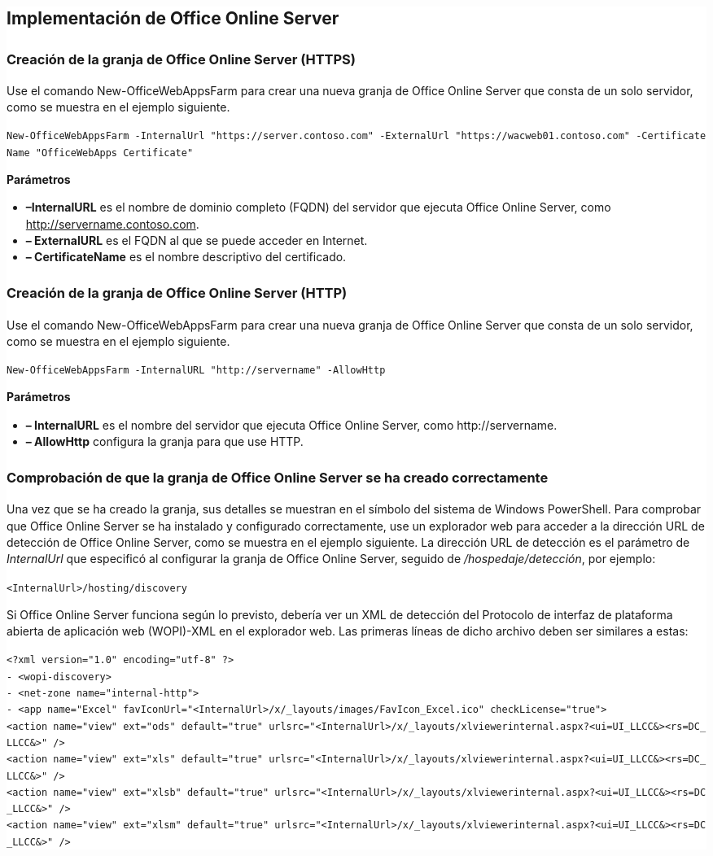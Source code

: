 ## <a name="deploy-office-online-server"></a>Implementación de Office Online Server
### <a name="create-the-office-online-server-farm-https"></a>Creación de la granja de Office Online Server (HTTPS)
Use el comando New-OfficeWebAppsFarm para crear una nueva granja de Office Online Server que consta de un solo servidor, como se muestra en el ejemplo siguiente.

```
New-OfficeWebAppsFarm -InternalUrl "https://server.contoso.com" -ExternalUrl "https://wacweb01.contoso.com" -CertificateName "OfficeWebApps Certificate"
```

**Parámetros**

* **–InternalURL** es el nombre de dominio completo (FQDN) del servidor que ejecuta Office Online Server, como http://servername.contoso.com.
* **– ExternalURL** es el FQDN al que se puede acceder en Internet.
* **– CertificateName** es el nombre descriptivo del certificado.

### <a name="create-the-office-online-server-farm-http"></a>Creación de la granja de Office Online Server (HTTP)
Use el comando New-OfficeWebAppsFarm para crear una nueva granja de Office Online Server que consta de un solo servidor, como se muestra en el ejemplo siguiente.

```
New-OfficeWebAppsFarm -InternalURL "http://servername" -AllowHttp
```

**Parámetros**

* **– InternalURL** es el nombre del servidor que ejecuta Office Online Server, como http://servername.
* **– AllowHttp** configura la granja para que use HTTP.

### <a name="verify-that-the-office-online-server-farm-was-created-successfully"></a>Comprobación de que la granja de Office Online Server se ha creado correctamente
Una vez que se ha creado la granja, sus detalles se muestran en el símbolo del sistema de Windows PowerShell. Para comprobar que Office Online Server se ha instalado y configurado correctamente, use un explorador web para acceder a la dirección URL de detección de Office Online Server, como se muestra en el ejemplo siguiente. La dirección URL de detección es el parámetro de *InternalUrl* que especificó al configurar la granja de Office Online Server, seguido de */hospedaje/detección*, por ejemplo:

```
<InternalUrl>/hosting/discovery
```

Si Office Online Server funciona según lo previsto, debería ver un XML de detección del Protocolo de interfaz de plataforma abierta de aplicación web (WOPI)-XML en el explorador web. Las primeras líneas de dicho archivo deben ser similares a estas:

```
<?xml version="1.0" encoding="utf-8" ?> 
- <wopi-discovery>
- <net-zone name="internal-http">
- <app name="Excel" favIconUrl="<InternalUrl>/x/_layouts/images/FavIcon_Excel.ico" checkLicense="true">
<action name="view" ext="ods" default="true" urlsrc="<InternalUrl>/x/_layouts/xlviewerinternal.aspx?<ui=UI_LLCC&><rs=DC_LLCC&>" /> 
<action name="view" ext="xls" default="true" urlsrc="<InternalUrl>/x/_layouts/xlviewerinternal.aspx?<ui=UI_LLCC&><rs=DC_LLCC&>" /> 
<action name="view" ext="xlsb" default="true" urlsrc="<InternalUrl>/x/_layouts/xlviewerinternal.aspx?<ui=UI_LLCC&><rs=DC_LLCC&>" /> 
<action name="view" ext="xlsm" default="true" urlsrc="<InternalUrl>/x/_layouts/xlviewerinternal.aspx?<ui=UI_LLCC&><rs=DC_LLCC&>" /> 
```